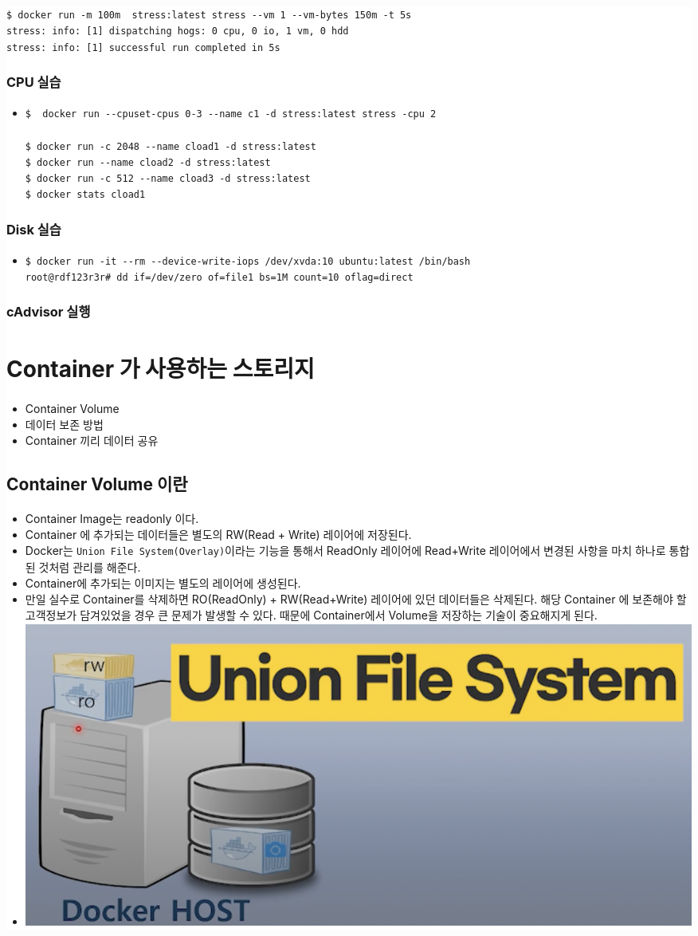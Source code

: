   ```
  $ docker run -m 100m  stress:latest stress --vm 1 --vm-bytes 150m -t 5s
  stress: info: [1] dispatching hogs: 0 cpu, 0 io, 1 vm, 0 hdd
  stress: info: [1] successful run completed in 5s
  ```

### CPU 실습
- ```
  $  docker run --cpuset-cpus 0-3 --name c1 -d stress:latest stress -cpu 2
  
  $ docker run -c 2048 --name cload1 -d stress:latest
  $ docker run --name cload2 -d stress:latest
  $ docker run -c 512 --name cload3 -d stress:latest
  $ docker stats cload1
  ```
  
### Disk 실습
- ```
  $ docker run -it --rm --device-write-iops /dev/xvda:10 ubuntu:latest /bin/bash
  root@rdf123r3r# dd if=/dev/zero of=file1 bs=1M count=10 oflag=direct  
  ```
  
### cAdvisor 실행

# Container 가 사용하는 스토리지
- Container Volume
- 데이터 보존 방법
- Container 끼리 데이터 공유

## Container Volume 이란
- Container Image는 readonly 이다.
- Container 에 추가되는 데이터들은 별도의 RW(Read + Write) 레이어에 저장된다.
- Docker는 `Union File System(Overlay)`이라는 기능을 통해서 ReadOnly 레이어에 Read+Write 레이어에서 변경된 사항을 마치 하나로 통합된 것처럼 관리를 해준다.
- Container에 추가되는 이미지는 별도의 레이어에 생성된다.
- 만일 실수로 Container를 삭제하면 RO(ReadOnly) + RW(Read+Write) 레이어에 있던 데이터들은 삭제된다. 해당 Container 에 보존해야 할 고객정보가 담겨있었을 경우 큰 문제가 발생할 수 있다. 때문에 
  Container에서 Volume을 저장하는 기술이 중요해지게 된다.
- ![Container Layer](resources/images/8_DockerContainer_Storage_1.png)
